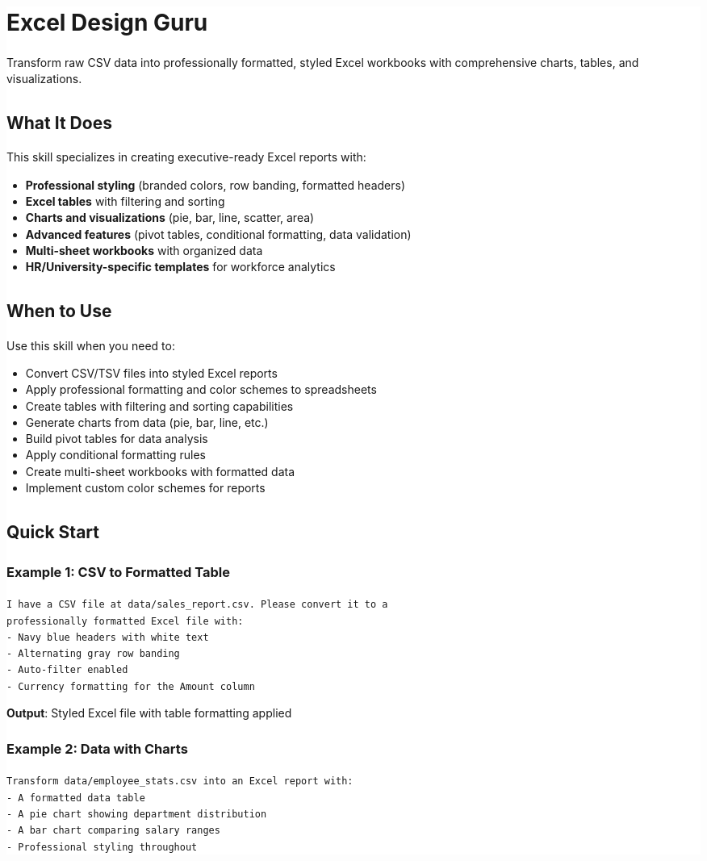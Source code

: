 # Excel Design Guru

Transform raw CSV data into professionally formatted, styled Excel workbooks with comprehensive charts, tables, and visualizations.

## What It Does

This skill specializes in creating executive-ready Excel reports with:
- **Professional styling** (branded colors, row banding, formatted headers)
- **Excel tables** with filtering and sorting
- **Charts and visualizations** (pie, bar, line, scatter, area)
- **Advanced features** (pivot tables, conditional formatting, data validation)
- **Multi-sheet workbooks** with organized data
- **HR/University-specific templates** for workforce analytics

## When to Use

Use this skill when you need to:
- Convert CSV/TSV files into styled Excel reports
- Apply professional formatting and color schemes to spreadsheets
- Create tables with filtering and sorting capabilities
- Generate charts from data (pie, bar, line, etc.)
- Build pivot tables for data analysis
- Apply conditional formatting rules
- Create multi-sheet workbooks with formatted data
- Implement custom color schemes for reports

## Quick Start

### Example 1: CSV to Formatted Table

```
I have a CSV file at data/sales_report.csv. Please convert it to a
professionally formatted Excel file with:
- Navy blue headers with white text
- Alternating gray row banding
- Auto-filter enabled
- Currency formatting for the Amount column
```

**Output**: Styled Excel file with table formatting applied

### Example 2: Data with Charts

```
Transform data/employee_stats.csv into an Excel report with:
- A formatted data table
- A pie chart showing department distribution
- A bar chart comparing salary ranges
- Professional styling throughout
```

